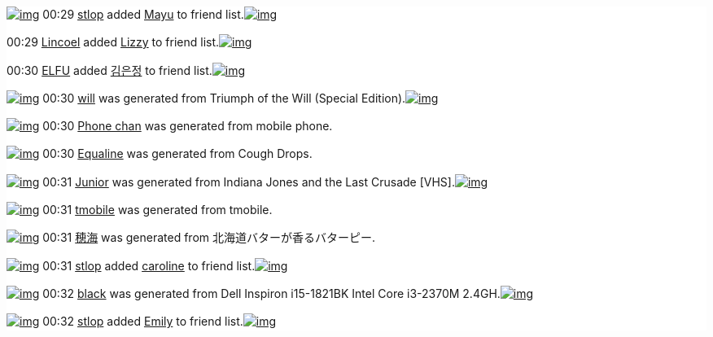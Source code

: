 [![img](http://kacdn02.appspot.com/6394795060625408/2376.jpg)](http://www.barcodekanojo.com/user/434195/stlop) 00:29 [stlop](http://www.barcodekanojo.com/user/434195/stlop) added [Mayu](http://www.barcodekanojo.com/kanojo/2776179/Mayu) to friend list.[![img](http://kacdn09.appspot.com/6625045304573952/a011.png)](http://www.barcodekanojo.com/kanojo/2776179/Mayu)

00:29 [Lincoel](http://www.barcodekanojo.com/user/432754/Lincoel) added [Lizzy](http://www.barcodekanojo.com/kanojo/2750752/Lizzy) to friend list.[![img](http://kacdn08.appspot.com/6687619219980288/8448.png)](http://www.barcodekanojo.com/kanojo/2750752/Lizzy)

00:30 [ELFU](http://www.barcodekanojo.com/user/442409/ELFU) added [김은정](http://www.barcodekanojo.com/kanojo/26297/%EA%B9%80%EC%9D%80%EC%A0%95) to friend list.[![img](http://kacdn09.appspot.com/6421314067759104/fdcd.png)](http://www.barcodekanojo.com/kanojo/26297/%EA%B9%80%EC%9D%80%EC%A0%95)

[![img](http://kacdn08.appspot.com/5960381667213312/aef93.png)](http://www.barcodekanojo.com/kanojo/2827505/will) 00:30 [will](http://www.barcodekanojo.com/kanojo/2827505/will) was generated from Triumph of the Will (Special Edition).[![img](http://kacdn06.appspot.com/4684996228939776/ec8c.jpg)](http://www.barcodekanojo.com/product_images/barcode/5413486/1393687774/Triumph%20of%20the%20Will%20%28Special%20Edition%29.jpg)

[![img](http://kacdn02.appspot.com/6652912931438592/5120.png)](http://www.barcodekanojo.com/kanojo/2827506/Phone%20chan) 00:30 [Phone chan](http://www.barcodekanojo.com/kanojo/2827506/Phone%20chan) was generated from mobile phone.

[![img](http://kacdn02.appspot.com/6407989200158720/b969.png)](http://www.barcodekanojo.com/kanojo/2827507/Equaline) 00:30 [Equaline](http://www.barcodekanojo.com/kanojo/2827507/Equaline) was generated from Cough Drops.

[![img](http://kacdn07.appspot.com/5987234876489728/d96a.png)](http://www.barcodekanojo.com/kanojo/2827508/Junior) 00:31 [Junior](http://www.barcodekanojo.com/kanojo/2827508/Junior) was generated from Indiana Jones and the Last Crusade [VHS].[![img](http://kacdn10.appspot.com/4790451903135744/4f33.jpg)](http://www.barcodekanojo.com/product_images/barcode/2207031/1302477597/Last%20crusade.jpg)

[![img](http://kacdn09.appspot.com/4820425137717248/42bb.png)](http://www.barcodekanojo.com/kanojo/2827509/tmobile) 00:31 [tmobile](http://www.barcodekanojo.com/kanojo/2827509/tmobile) was generated from tmobile.

[![img](http://kacdn10.appspot.com/5711204844568576/6ec0.png)](http://www.barcodekanojo.com/kanojo/2827510/%E7%A9%82%E6%B5%B7) 00:31 [穂海](http://www.barcodekanojo.com/kanojo/2827510/%E7%A9%82%E6%B5%B7) was generated from 北海道バターが香るバターピー.

[![img](http://kacdn02.appspot.com/6394795060625408/2376.jpg)](http://www.barcodekanojo.com/user/434195/stlop) 00:31 [stlop](http://www.barcodekanojo.com/user/434195/stlop) added [caroline](http://www.barcodekanojo.com/kanojo/1738703/caroline) to friend list.[![img](http://kacdn06.appspot.com/6089484894470144/fd1b.png)](http://www.barcodekanojo.com/kanojo/1738703/caroline)

[![img](http://kacdn09.appspot.com/6736396358254592/a618.png)](http://www.barcodekanojo.com/kanojo/2827511/black) 00:32 [black](http://www.barcodekanojo.com/kanojo/2827511/black) was generated from Dell Inspiron i15-1821BK Intel Core i3-2370M 2.4GH.[![img](http://kacdn07.appspot.com/5644066989539328/ce07.jpg)](http://www.barcodekanojo.com/product_images/barcode/5413493/1393687864/Dell%20Inspiron%20i15-1821BK%20Intel%20Core%20i3-2370M%202.4GH.jpg)

[![img](http://kacdn02.appspot.com/6394795060625408/2376.jpg)](http://www.barcodekanojo.com/user/434195/stlop) 00:32 [stlop](http://www.barcodekanojo.com/user/434195/stlop) added [Emily](http://www.barcodekanojo.com/kanojo/2750312/Emily) to friend list.[![img](http://kacdn09.appspot.com/6578991444000768/2576.png)](http://www.barcodekanojo.com/kanojo/2750312/Emily)
